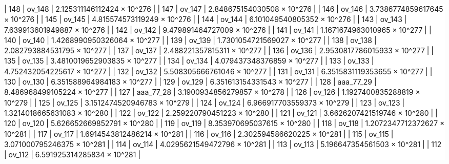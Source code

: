 | 148 | ov_148 | 2.125311146112424 × 10^276 |
| 147 | ov_147 | 2.848675154030508 × 10^276 |
| 146 | ov_146 | 3.7386774859617645 × 10^276 |
| 145 | ov_145 | 4.815574573119249 × 10^276 |
| 144 | ov_144 | 6.101049540805352 × 10^276 |
| 143 | ov_143 | 7.639913601949887 × 10^276 |
| 142 | ov_142 | 9.479891464727009 × 10^276 |
| 141 | ov_141 | 1.1671674963010965 × 10^277 |
| 140 | ov_140 | 1.4268990950326064 × 10^277 |
| 139 | ov_139 | 1.7301054721569027 × 10^277 |
| 138 | ov_138 | 2.082793884531795 × 10^277 |
| 137 | ov_137 | 2.488221357815311 × 10^277 |
| 136 | ov_136 | 2.9530817786015933 × 10^277 |
| 135 | ov_135 | 3.4810019652903835 × 10^277 |
| 134 | ov_134 | 4.079437348376859 × 10^277 |
| 133 | ov_133 | 4.752432054225617 × 10^277 |
| 132 | ov_132 | 5.508305666761046 × 10^277 |
| 131 | ov_131 | 6.3515831119353655 × 10^277 |
| 130 | ov_130 | 6.351588964984183 × 10^277 |
| 129 | ov_129 | 6.351613154331543 × 10^277 |
| 128 | aaa_77_29 | 8.486968499105224 × 10^277 |
| 127 | aaa_77_28 | 3.1900934856279857 × 10^278 |
| 126 | ov_126 | 1.1927400835288819 × 10^279 |
| 125 | ov_125 | 3.1512474520946783 × 10^279 |
| 124 | ov_124 | 6.966917703559373 × 10^279 |
| 123 | ov_123 | 1.3214018665631083 × 10^280 |
| 122 | ov_122 | 2.259220790451223 × 10^280 |
| 121 | ov_121 | 3.6626207421519746 × 10^280 |
| 120 | ov_120 | 5.626652669852791 × 10^280 |
| 119 | ov_119 | 8.353970695037615 × 10^280 |
| 118 | ov_118 | 1.2072347712372627 × 10^281 |
| 117 | ov_117 | 1.6914543812486214 × 10^281 |
| 116 | ov_116 | 2.302594586620225 × 10^281 |
| 115 | ov_115 | 3.071000795246375 × 10^281 |
| 114 | ov_114 | 4.0295621549472796 × 10^281 |
| 113 | ov_113 | 5.196647354561503 × 10^281 |
| 112 | ov_112 | 6.591925314285834 × 10^281 |